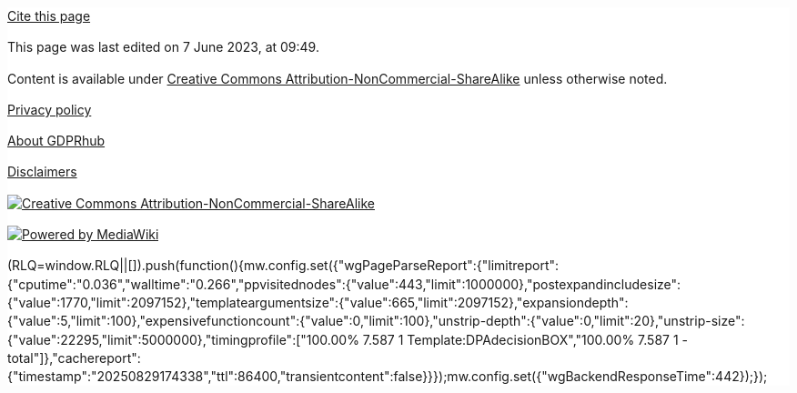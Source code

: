 [Cite this page](/index.php?title=Special:CiteThisPage&page=IMY_%28Sweden%29_-_DI-2021-4355&id=33291&wpFormIdentifier=titleform "Information on how to cite this page")

This page was last edited on 7 June 2023, at 09:49.

Content is available under [Creative Commons Attribution-NonCommercial-ShareAlike](https://creativecommons.org/licenses/by-nc-sa/4.0/) unless otherwise noted.

[Privacy policy](/index.php?title=GDPRhub:Privacy_policy)

[About GDPRhub](/index.php?title=GDPRhub:About)

[Disclaimers](/index.php?title=GDPRhub:General_disclaimer)

[![Creative Commons Attribution-NonCommercial-ShareAlike](/resources/assets/licenses/cc-by-nc-sa.png)](https://creativecommons.org/licenses/by-nc-sa/4.0/)

[![Powered by MediaWiki](/resources/assets/poweredby_mediawiki_88x31.png)](https://www.mediawiki.org/)

(RLQ=window.RLQ||\[\]).push(function(){mw.config.set({"wgPageParseReport":{"limitreport":{"cputime":"0.036","walltime":"0.266","ppvisitednodes":{"value":443,"limit":1000000},"postexpandincludesize":{"value":1770,"limit":2097152},"templateargumentsize":{"value":665,"limit":2097152},"expansiondepth":{"value":5,"limit":100},"expensivefunctioncount":{"value":0,"limit":100},"unstrip-depth":{"value":0,"limit":20},"unstrip-size":{"value":22295,"limit":5000000},"timingprofile":\["100.00% 7.587 1 Template:DPAdecisionBOX","100.00% 7.587 1 -total"\]},"cachereport":{"timestamp":"20250829174338","ttl":86400,"transientcontent":false}}});mw.config.set({"wgBackendResponseTime":442});});